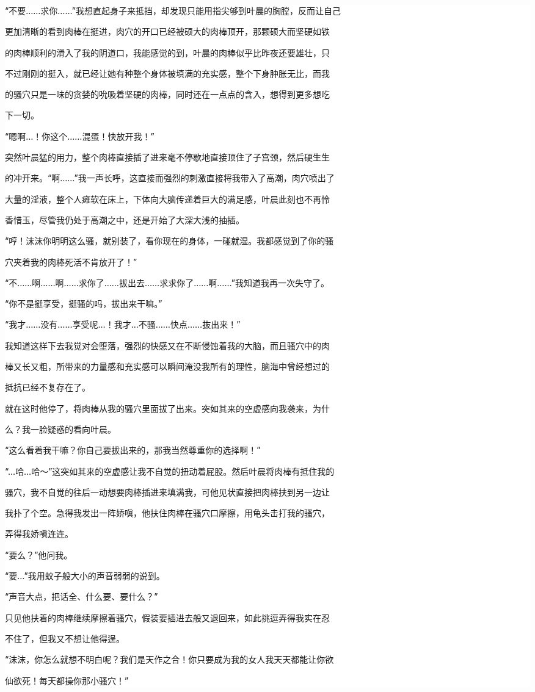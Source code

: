 “不要……求你……”我想直起身子来抵挡，却发现只能用指尖够到叶晨的胸膛，反而让自己

更加清晰的看到肉棒在挺进，肉穴的开口已经被硕大的肉棒顶开，那颗硕大而坚硬如铁

的肉棒顺利的滑入了我的阴道口，我能感觉的到，叶晨的肉棒似乎比昨夜还要雄壮，只

不过刚刚的挺入，就已经让她有种整个身体被填满的充实感，整个下身肿胀无比，而我

的骚穴只是一味的贪婪的吮吸着坚硬的肉棒，同时还在一点点的含入，想得到更多想吃

下一切。

“嗯啊…！你这个……混蛋！快放开我！”

突然叶晨猛的用力，整个肉棒直接插了进来毫不停歇地直接顶住了子宫颈，然后硬生生

的冲开来。“啊……”我一声长呼，这直接而强烈的刺激直接将我带入了高潮，肉穴喷出了

大量的淫液，整个人瘫软在床上，下体向大脑传递着巨大的满足感，叶晨此刻也不再怜

香惜玉，尽管我仍处于高潮之中，还是开始了大深大浅的抽插。

“哼！沫沫你明明这么骚，就别装了，看你现在的身体，一碰就湿。我都感觉到了你的骚

穴夹着我的肉棒死活不肯放开了！”

“不……啊……啊……求你了……拔出去……求求你了……啊……”我知道我再一次失守了。

“你不是挺享受，挺骚的吗，拔出来干嘛。”

“我才……没有……享受呢…！我才…不骚……快点……抜出来！”

我知道这样下去我觉对会堕落，强烈的快感又在不断侵蚀着我的大脑，而且骚穴中的肉

棒又长又粗，所带来的力量感和充实感可以瞬间淹没我所有的理性，脑海中曾经想过的

抵抗已经不复存在了。

就在这时他停了，将肉棒从我的骚穴里面拔了出来。突如其来的空虚感向我袭来，为什

么？我一脸疑惑的看向叶晨。

“这么看着我干嘛？你自己要拔出来的，那我当然尊重你的选择啊！”

“…哈…哈～”这突如其来的空虚感让我不自觉的扭动着屁股。然后叶晨将肉棒有抵住我的

骚穴，我不自觉的往后一动想要肉棒插进来填满我，可他见状直接把肉棒扶到另一边让

我扑了个空。急得我发出一阵娇嗔，他扶住肉棒在骚穴口摩擦，用龟头击打我的骚穴，

弄得我娇嗔连连。

“要么？”他问我。

“要…”我用蚊子般大小的声音弱弱的说到。

“声音大点，把话全、什么要、要什么？”

只见他扶着的肉棒继续摩擦着骚穴，假装要插进去般又退回来，如此挑逗弄得我实在忍

不住了，但我又不想让他得逞。

“沫沫，你怎么就想不明白呢？我们是天作之合！你只要成为我的女人我天天都能让你欲

仙欲死！每天都操你那小骚穴！”
